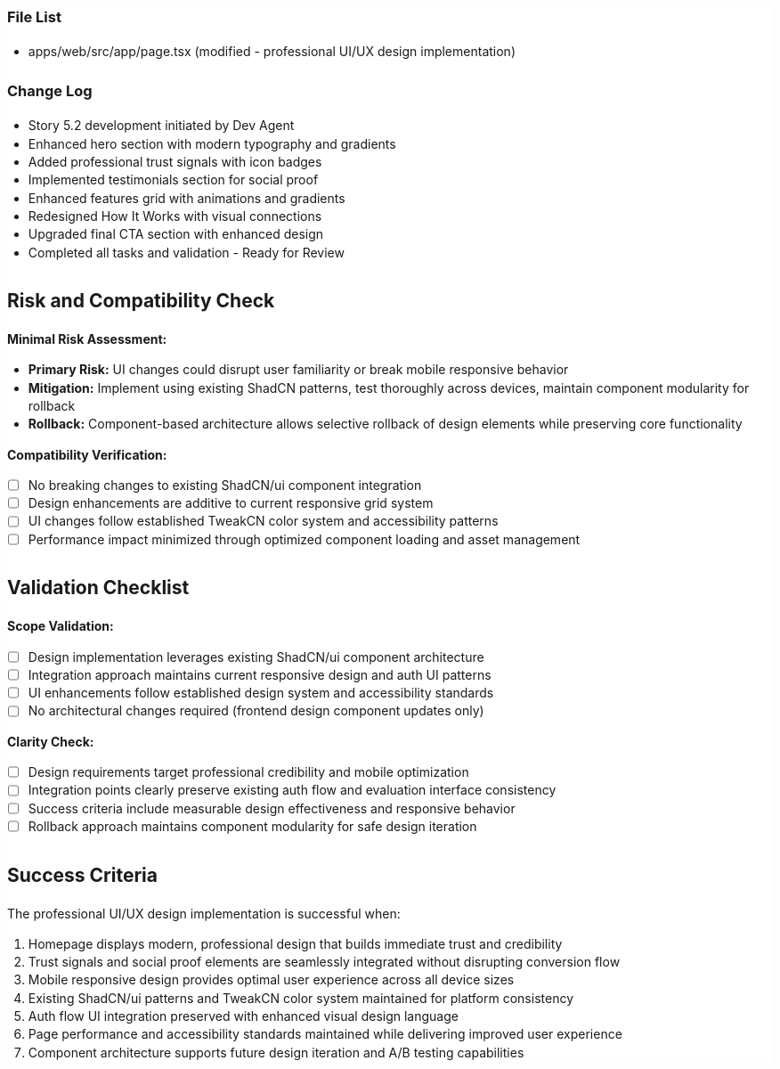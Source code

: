 ### File List
- apps/web/src/app/page.tsx (modified - professional UI/UX design implementation)

### Change Log
- Story 5.2 development initiated by Dev Agent
- Enhanced hero section with modern typography and gradients
- Added professional trust signals with icon badges
- Implemented testimonials section for social proof
- Enhanced features grid with animations and gradients
- Redesigned How It Works with visual connections
- Upgraded final CTA section with enhanced design
- Completed all tasks and validation - Ready for Review

## Risk and Compatibility Check

**Minimal Risk Assessment:**

- **Primary Risk:** UI changes could disrupt user familiarity or break mobile responsive behavior
- **Mitigation:** Implement using existing ShadCN patterns, test thoroughly across devices, maintain component modularity for rollback
- **Rollback:** Component-based architecture allows selective rollback of design elements while preserving core functionality

**Compatibility Verification:**

- [ ] No breaking changes to existing ShadCN/ui component integration
- [ ] Design enhancements are additive to current responsive grid system
- [ ] UI changes follow established TweakCN color system and accessibility patterns
- [ ] Performance impact minimized through optimized component loading and asset management

## Validation Checklist

**Scope Validation:**

- [ ] Design implementation leverages existing ShadCN/ui component architecture
- [ ] Integration approach maintains current responsive design and auth UI patterns
- [ ] UI enhancements follow established design system and accessibility standards
- [ ] No architectural changes required (frontend design component updates only)

**Clarity Check:**

- [ ] Design requirements target professional credibility and mobile optimization
- [ ] Integration points clearly preserve existing auth flow and evaluation interface consistency
- [ ] Success criteria include measurable design effectiveness and responsive behavior
- [ ] Rollback approach maintains component modularity for safe design iteration

## Success Criteria

The professional UI/UX design implementation is successful when:

1. Homepage displays modern, professional design that builds immediate trust and credibility
2. Trust signals and social proof elements are seamlessly integrated without disrupting conversion flow
3. Mobile responsive design provides optimal user experience across all device sizes
4. Existing ShadCN/ui patterns and TweakCN color system maintained for platform consistency
5. Auth flow UI integration preserved with enhanced visual design language
6. Page performance and accessibility standards maintained while delivering improved user experience
7. Component architecture supports future design iteration and A/B testing capabilities
